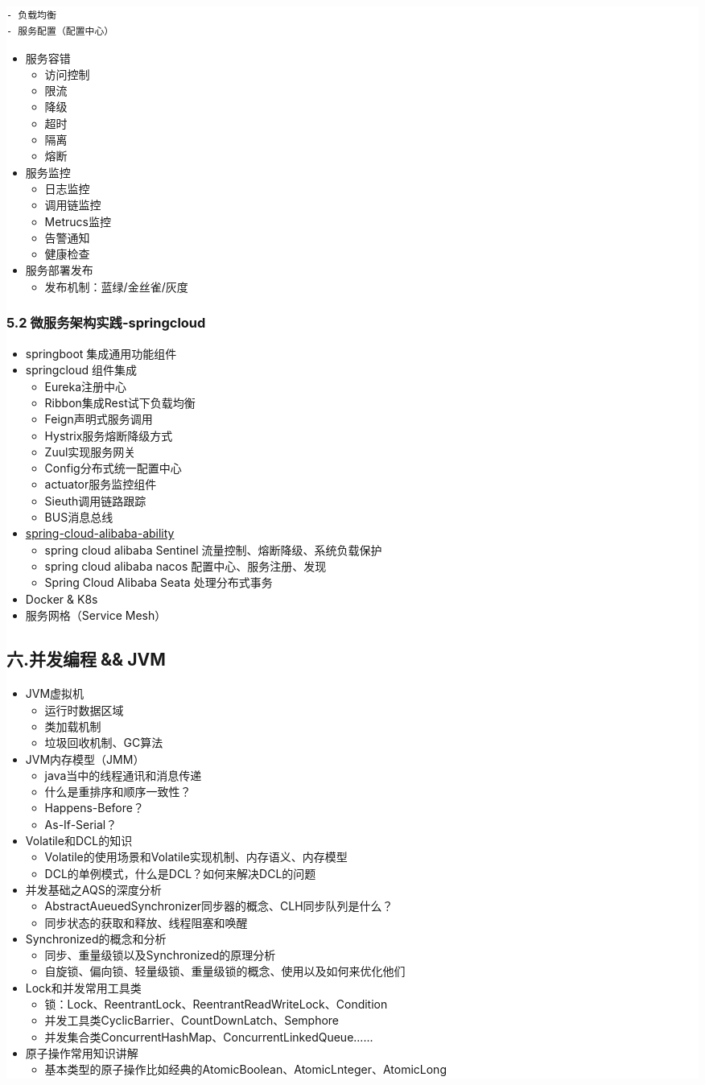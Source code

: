     - 负载均衡
    - 服务配置（配置中心）
- 服务容错
    - 访问控制
    - 限流
    - 降级
    - 超时
    - 隔离
    - 熔断
- 服务监控
    - 日志监控
    - 调用链监控
    - Metrucs监控
    - 告警通知
    - 健康检查
- 服务部署发布
    - 发布机制：蓝绿/金丝雀/灰度

### 5.2 微服务架构实践-springcloud
- springboot 集成通用功能组件 
- springcloud 组件集成 
	- Eureka注册中心
	- Ribbon集成Rest试下负载均衡
	- Feign声明式服务调用
	- Hystrix服务熔断降级方式
	- Zuul实现服务网关
	- Config分布式统一配置中心
	- actuator服务监控组件
	- Sieuth调用链路跟踪
	- BUS消息总线
- [spring-cloud-alibaba-ability](https://github.com/alibaba/spring-cloud-alibaba/blob/master/README-zh.md) 
    - spring cloud alibaba Sentinel 流量控制、熔断降级、系统负载保护
    - spring cloud alibaba nacos 配置中心、服务注册、发现
    - Spring Cloud Alibaba Seata 处理分布式事务  
- Docker & K8s
- 服务网格（Service Mesh）

## 六.并发编程 && JVM
- JVM虚拟机
    - 运行时数据区域
    - 类加载机制
    - 垃圾回收机制、GC算法
- JVM内存模型（JMM）  
    - java当中的线程通讯和消息传递  
    - 什么是重排序和顺序一致性？
    - Happens-Before？
    - As-If-Serial？
- Volatile和DCL的知识  
    - Volatile的使用场景和Volatile实现机制、内存语义、内存模型  
    - DCL的单例模式，什么是DCL？如何来解决DCL的问题
- 并发基础之AQS的深度分析  
    - AbstractAueuedSynchronizer同步器的概念、CLH同步队列是什么？  
    - 同步状态的获取和释放、线程阻塞和唤醒
- Synchronized的概念和分析  
    - 同步、重量级锁以及Synchronized的原理分析  
    - 自旋锁、偏向锁、轻量级锁、重量级锁的概念、使用以及如何来优化他们
- Lock和并发常用工具类  
    - 锁：Lock、ReentrantLock、ReentrantReadWriteLock、Condition  
    - 并发工具类CyclicBarrier、CountDownLatch、Semphore  
    - 并发集合类ConcurrentHashMap、ConcurrentLinkedQueue......
- 原子操作常用知识讲解  
    - 基本类型的原子操作比如经典的AtomicBoolean、AtomicLnteger、AtomicLong  